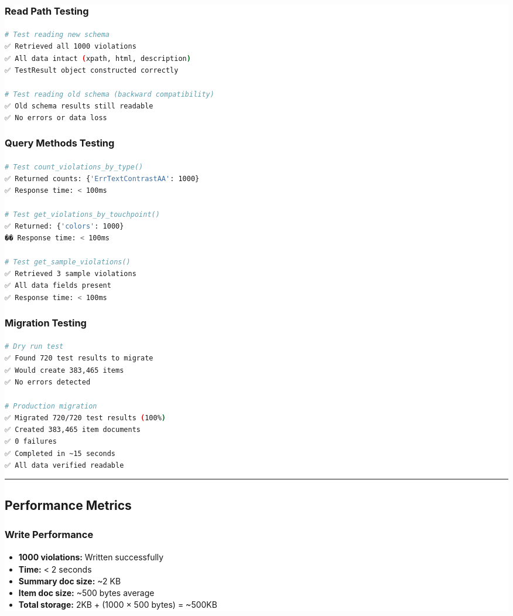 ### Read Path Testing
```bash
# Test reading new schema
✅ Retrieved all 1000 violations
✅ All data intact (xpath, html, description)
✅ TestResult object constructed correctly

# Test reading old schema (backward compatibility)
✅ Old schema results still readable
✅ No errors or data loss
```

### Query Methods Testing
```bash
# Test count_violations_by_type()
✅ Returned counts: {'ErrTextContrastAA': 1000}
✅ Response time: < 100ms

# Test get_violations_by_touchpoint()
✅ Returned: {'colors': 1000}
�� Response time: < 100ms

# Test get_sample_violations()
✅ Retrieved 3 sample violations
✅ All data fields present
✅ Response time: < 100ms
```

### Migration Testing
```bash
# Dry run test
✅ Found 720 test results to migrate
✅ Would create 383,465 items
✅ No errors detected

# Production migration
✅ Migrated 720/720 test results (100%)
✅ Created 383,465 item documents
✅ 0 failures
✅ Completed in ~15 seconds
✅ All data verified readable
```

---

## Performance Metrics

### Write Performance
- **1000 violations:** Written successfully
- **Time:** < 2 seconds
- **Summary doc size:** ~2 KB
- **Item doc size:** ~500 bytes average
- **Total storage:** 2KB + (1000 × 500 bytes) = ~500KB
